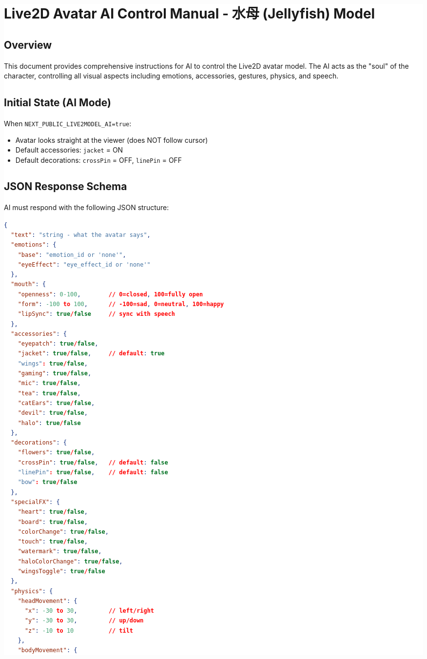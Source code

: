 # Live2D Avatar AI Control Manual - 水母 (Jellyfish) Model

## Overview
This document provides comprehensive instructions for AI to control the Live2D avatar model. The AI acts as the "soul" of the character, controlling all visual aspects including emotions, accessories, gestures, physics, and speech.

## Initial State (AI Mode)
When `NEXT_PUBLIC_LIVE2MODEL_AI=true`:
- Avatar looks straight at the viewer (does NOT follow cursor)
- Default accessories: `jacket` = ON
- Default decorations: `crossPin` = OFF, `linePin` = OFF

## JSON Response Schema
AI must respond with the following JSON structure:

```json
{
  "text": "string - what the avatar says",
  "emotions": {
    "base": "emotion_id or 'none'",
    "eyeEffect": "eye_effect_id or 'none'"
  },
  "mouth": {
    "openness": 0-100,        // 0=closed, 100=fully open
    "form": -100 to 100,      // -100=sad, 0=neutral, 100=happy
    "lipSync": true/false     // sync with speech
  },
  "accessories": {
    "eyepatch": true/false,
    "jacket": true/false,     // default: true
    "wings": true/false,
    "gaming": true/false,
    "mic": true/false,
    "tea": true/false,
    "catEars": true/false,
    "devil": true/false,
    "halo": true/false
  },
  "decorations": {
    "flowers": true/false,
    "crossPin": true/false,   // default: false
    "linePin": true/false,    // default: false
    "bow": true/false
  },
  "specialFX": {
    "heart": true/false,
    "board": true/false,
    "colorChange": true/false,
    "touch": true/false,
    "watermark": true/false,
    "haloColorChange": true/false,
    "wingsToggle": true/false
  },
  "physics": {
    "headMovement": {
      "x": -30 to 30,         // left/right
      "y": -30 to 30,         // up/down
      "z": -10 to 10          // tilt
    },
    "bodyMovement": {
```
